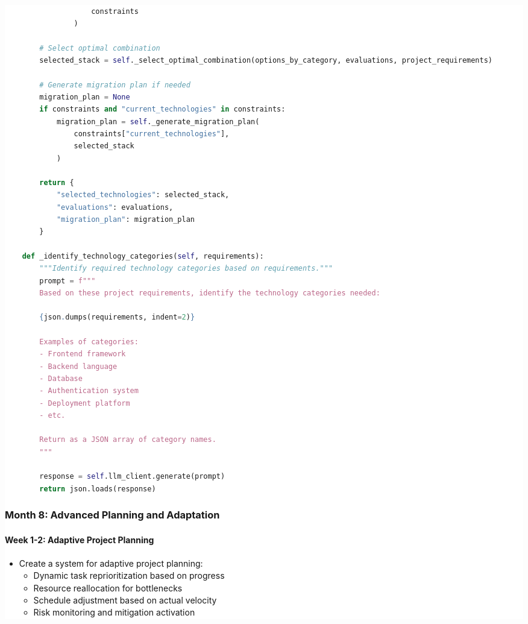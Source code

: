 ```python
                    constraints
                )
        
        # Select optimal combination
        selected_stack = self._select_optimal_combination(options_by_category, evaluations, project_requirements)
        
        # Generate migration plan if needed
        migration_plan = None
        if constraints and "current_technologies" in constraints:
            migration_plan = self._generate_migration_plan(
                constraints["current_technologies"], 
                selected_stack
            )
        
        return {
            "selected_technologies": selected_stack,
            "evaluations": evaluations,
            "migration_plan": migration_plan
        }
    
    def _identify_technology_categories(self, requirements):
        """Identify required technology categories based on requirements."""
        prompt = f"""
        Based on these project requirements, identify the technology categories needed:
        
        {json.dumps(requirements, indent=2)}
        
        Examples of categories:
        - Frontend framework
        - Backend language
        - Database
        - Authentication system
        - Deployment platform
        - etc.
        
        Return as a JSON array of category names.
        """
        
        response = self.llm_client.generate(prompt)
        return json.loads(response)
```

### Month 8: Advanced Planning and Adaptation

#### Week 1-2: Adaptive Project Planning
- Create a system for adaptive project planning:
  - Dynamic task reprioritization based on progress
  - Resource reallocation for bottlenecks
  - Schedule adjustment based on actual velocity
  - Risk monitoring and mitigation activation
